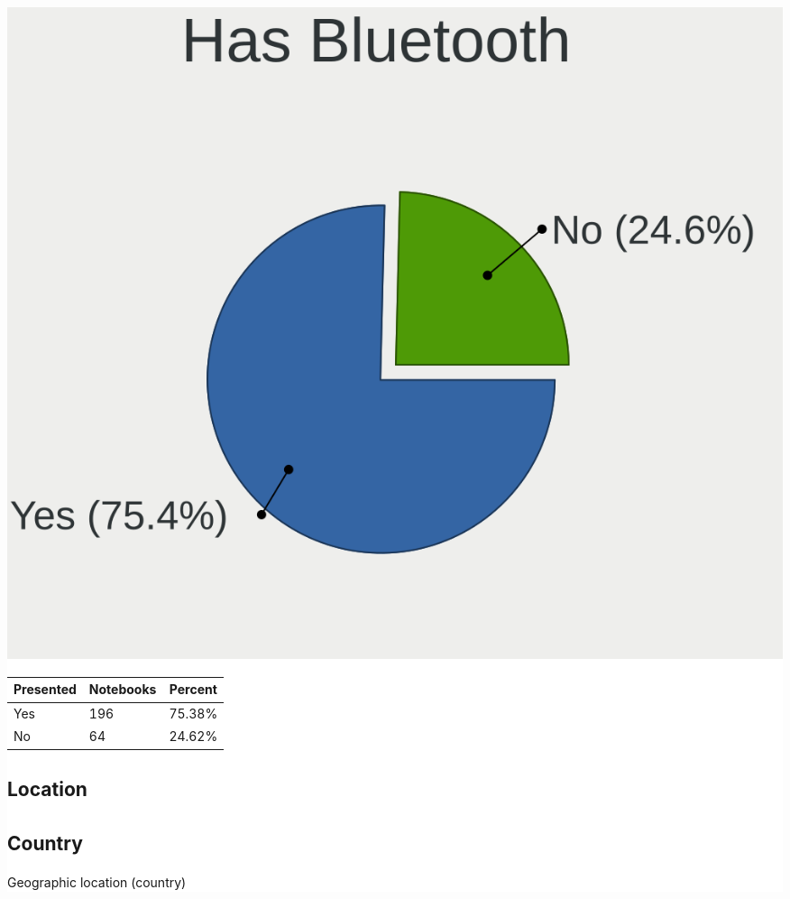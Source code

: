 ![Has Bluetooth](./images/pie_chart/node_has_bluetooth.svg)


| Presented | Notebooks | Percent |
|-----------|-----------|---------|
| Yes       | 196       | 75.38%  |
| No        | 64        | 24.62%  |

Location
--------

Country
-------

Geographic location (country)
